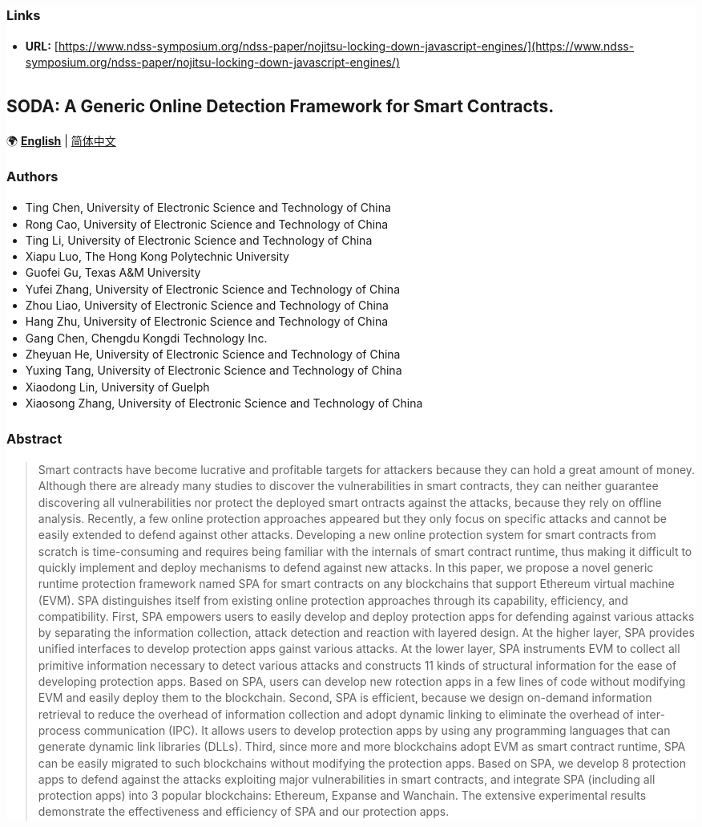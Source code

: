 ### Links
- **URL:** [https://www.ndss-symposium.org/ndss-paper/nojitsu-locking-down-javascript-engines/](https://www.ndss-symposium.org/ndss-paper/nojitsu-locking-down-javascript-engines/)
## SODA: A Generic Online Detection Framework for Smart Contracts.
🌍 **[English](../../../docs/en/Network%20and%20Distributed%20System%20Security%20Symposium/Network%20and%20Distributed%20System%20Security%20Symposium[2020].md#soda-a-generic-online-detection-framework-for-smart-contracts)** | [简体中文](../../../docs/zh-CN/Network%20and%20Distributed%20System%20Security%20Symposium/Network%20and%20Distributed%20System%20Security%20Symposium[2020].md#soda-a-generic-online-detection-framework-for-smart-contracts)
### Authors
* Ting Chen, University of Electronic Science and Technology of China
* Rong Cao, University of Electronic Science and Technology of China
* Ting Li, University of Electronic Science and Technology of China
* Xiapu Luo, The Hong Kong Polytechnic University
* Guofei Gu, Texas A&M University
* Yufei Zhang, University of Electronic Science and Technology of China
* Zhou Liao, University of Electronic Science and Technology of China
* Hang Zhu, University of Electronic Science and Technology of China
* Gang Chen, Chengdu Kongdi Technology Inc.
* Zheyuan He, University of Electronic Science and Technology of China
* Yuxing Tang, University of Electronic Science and Technology of China
* Xiaodong Lin, University of Guelph
* Xiaosong Zhang, University of Electronic Science and Technology of China
### Abstract
> Smart contracts have become lucrative and profitable targets for attackers because they can hold a great amount of money. Although there are already many studies to discover the vulnerabilities in smart contracts, they can neither guarantee discovering all vulnerabilities nor protect the deployed smart ontracts against the attacks, because they rely on offline analysis. Recently, a few online protection approaches appeared but they only focus on specific attacks and cannot be easily extended to defend against other attacks. Developing a new online protection system for smart contracts from scratch is time-consuming and requires being familiar with the internals of smart contract runtime, thus making it difficult to quickly implement and deploy mechanisms to defend against new attacks.
In this paper, we propose a novel generic runtime protection framework named SPA for smart contracts on any blockchains that support Ethereum virtual machine (EVM). SPA distinguishes itself from existing online protection approaches through its capability, efficiency, and compatibility. First, SPA empowers users to easily develop and deploy protection apps for defending against various attacks by separating the information collection, attack detection and reaction with layered design. At the higher layer, SPA provides unified interfaces to develop protection apps gainst various attacks. At the lower layer, SPA instruments EVM to collect all primitive information necessary to detect various attacks and constructs 11 kinds of structural information for the ease of developing protection apps.
Based on SPA, users can develop new rotection apps in a few lines of code without modifying EVM and easily deploy them to the blockchain. Second, SPA is efficient, because we design on-demand information retrieval to reduce the overhead of information collection and adopt dynamic linking to eliminate the overhead of inter-process communication (IPC). It allows users to develop protection apps by using any programming languages that can generate dynamic link libraries (DLLs). Third, since more and more blockchains adopt EVM as smart contract runtime, SPA can be easily migrated to such blockchains without modifying the protection apps. Based on SPA, we develop 8 protection apps to defend against the attacks exploiting major vulnerabilities in smart contracts, and integrate SPA (including all protection apps) into 3 popular blockchains: Ethereum, Expanse and Wanchain. The extensive experimental results demonstrate the effectiveness and efficiency of SPA and our protection apps.
